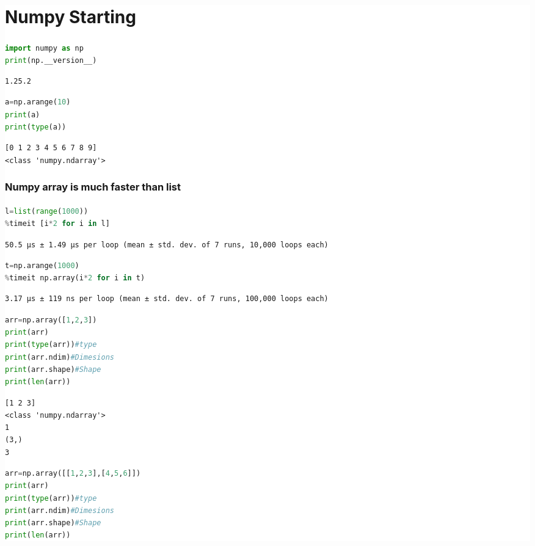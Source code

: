 # Numpy Starting


```python
import numpy as np
print(np.__version__)
```

    1.25.2
    


```python
a=np.arange(10)
print(a)
print(type(a))
```

    [0 1 2 3 4 5 6 7 8 9]
    <class 'numpy.ndarray'>
    

### Numpy array is much faster than list


```python
l=list(range(1000))
%timeit [i*2 for i in l]
```

    50.5 µs ± 1.49 µs per loop (mean ± std. dev. of 7 runs, 10,000 loops each)
    


```python
t=np.arange(1000)
%timeit np.array(i*2 for i in t)
```

    3.17 µs ± 119 ns per loop (mean ± std. dev. of 7 runs, 100,000 loops each)
    


```python
arr=np.array([1,2,3])
print(arr)
print(type(arr))#type
print(arr.ndim)#Dimesions
print(arr.shape)#Shape
print(len(arr))
```

    [1 2 3]
    <class 'numpy.ndarray'>
    1
    (3,)
    3
    


```python
arr=np.array([[1,2,3],[4,5,6]])
print(arr)
print(type(arr))#type
print(arr.ndim)#Dimesions
print(arr.shape)#Shape
print(len(arr))
```
